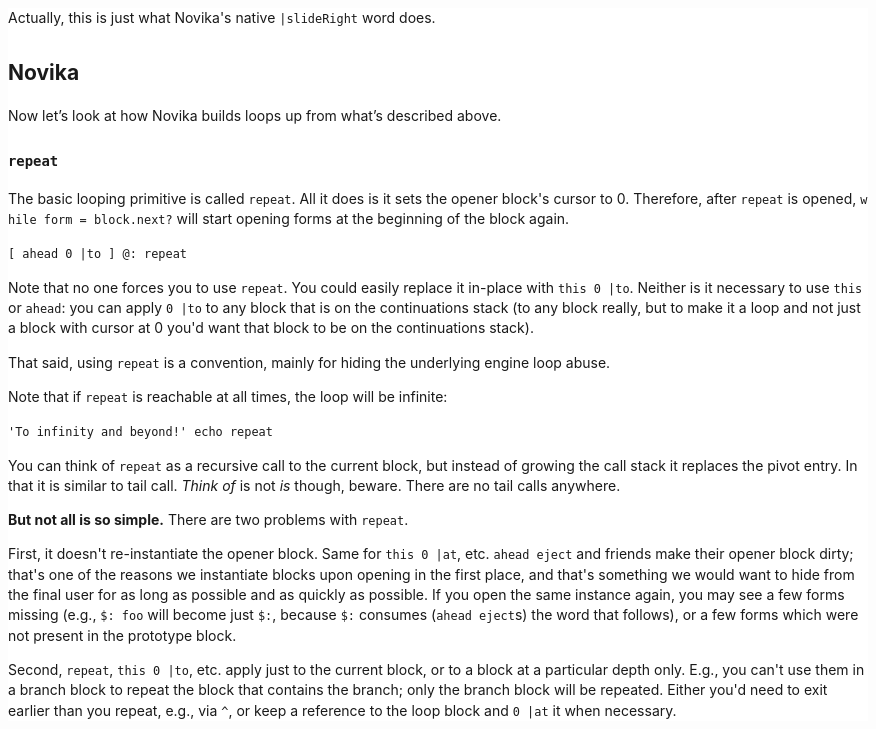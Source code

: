 Actually, this is just what Novika's native `|slideRight` word does.

## Novika

Now let’s look at how Novika builds loops up from what’s described above.

### `repeat`

The basic looping primitive is called `repeat`. All it does is it sets the opener block's cursor
to 0. Therefore, after `repeat` is opened, `while form = block.next?` will start opening forms
at the beginning of the block again.

```novika
[ ahead 0 |to ] @: repeat
```

Note that no one forces you to use `repeat`. You could easily replace it in-place with `this 0 |to`.
Neither is it necessary to use `this` or `ahead`: you can apply `0 |to` to any block that is on the
continuations stack (to any block really, but to make it a loop and not just a block with cursor at 0
you'd want that block to be on the continuations stack).

That said, using `repeat` is a convention, mainly for hiding the underlying engine loop abuse.

Note that if `repeat` is reachable at all times, the loop will be infinite:

```novika
'To infinity and beyond!' echo repeat
```

You can think of `repeat` as a recursive call to the current block, but instead of growing the call
stack it replaces the pivot entry. In that it is similar to tail call. *Think of* is not *is* though,
beware. There are no tail calls anywhere.

**But not all is so simple.** There are two problems with `repeat`.

First, it doesn't re-instantiate the opener block. Same for `this 0 |at`, etc. `ahead eject` and friends
make their opener block dirty; that's one of the reasons we instantiate blocks upon opening in the first
place, and that's something we would want to hide from the final user for as long as possible and as
quickly as possible. If you open the same instance again, you may see a few forms missing (e.g., `$: foo`
will become just `$:`, because `$:` consumes (`ahead eject`s) the word that follows), or a few forms
which were not present in the prototype block.

Second, `repeat`, `this 0 |to`, etc. apply just to the current block, or to a block at a particular depth
only. E.g., you can't use them in a branch block to repeat the block that contains the branch; only the
branch block will be repeated. Either you'd need to exit earlier than you repeat, e.g., via `^`, or keep
a reference to the loop block and `0 |at` it when necessary.
